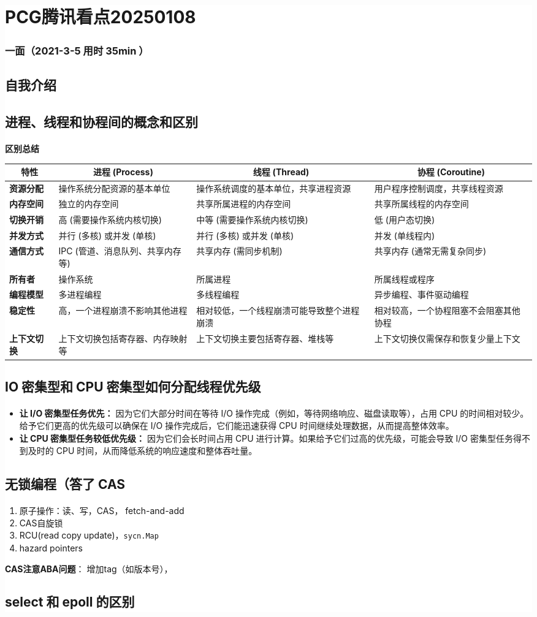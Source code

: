 # PCG腾讯看点20250108

### 一面（2021-3-5 用时 35min ）

## 自我介绍



## 进程、线程和协程间的概念和区别

**区别总结**

| 特性           | 进程 (Process)                   | 线程 (Thread)                              | 协程 (Coroutine)                       |
| -------------- | -------------------------------- | ------------------------------------------ | -------------------------------------- |
| **资源分配**   | 操作系统分配资源的基本单位       | 操作系统调度的基本单位，共享进程资源       | 用户程序控制调度，共享线程资源         |
| **内存空间**   | 独立的内存空间                   | 共享所属进程的内存空间                     | 共享所属线程的内存空间                 |
| **切换开销**   | 高 (需要操作系统内核切换)        | 中等 (需要操作系统内核切换)                | 低 (用户态切换)                        |
| **并发方式**   | 并行 (多核) 或并发 (单核)        | 并行 (多核) 或并发 (单核)                  | 并发 (单线程内)                        |
| **通信方式**   | IPC (管道、消息队列、共享内存等) | 共享内存 (需同步机制)                      | 共享内存 (通常无需复杂同步)            |
| **所有者**     | 操作系统                         | 所属进程                                   | 所属线程或程序                         |
| **编程模型**   | 多进程编程                       | 多线程编程                                 | 异步编程、事件驱动编程                 |
| **稳定性**     | 高，一个进程崩溃不影响其他进程   | 相对较低，一个线程崩溃可能导致整个进程崩溃 | 相对较高，一个协程阻塞不会阻塞其他协程 |
| **上下文切换** | 上下文切换包括寄存器、内存映射等 | 上下文切换主要包括寄存器、堆栈等           | 上下文切换仅需保存和恢复少量上下文     |



## IO 密集型和 CPU 密集型如何分配线程优先级

- **让 I/O 密集型任务优先：** 因为它们大部分时间在等待 I/O 操作完成（例如，等待网络响应、磁盘读取等），占用 CPU 的时间相对较少。给予它们更高的优先级可以确保在 I/O 操作完成后，它们能迅速获得 CPU 时间继续处理数据，从而提高整体效率。
- **让 CPU 密集型任务较低优先级：** 因为它们会长时间占用 CPU 进行计算。如果给予它们过高的优先级，可能会导致 I/O 密集型任务得不到及时的 CPU 时间，从而降低系统的响应速度和整体吞吐量。



## 无锁编程（答了 CAS

1. 原子操作：读、写，CAS， fetch-and-add
2. CAS自旋锁
3. RCU(read copy update)，`sycn.Map`
4. hazard pointers

**CAS注意ABA问题**： 增加tag（如版本号），



## select 和 epoll 的区别
